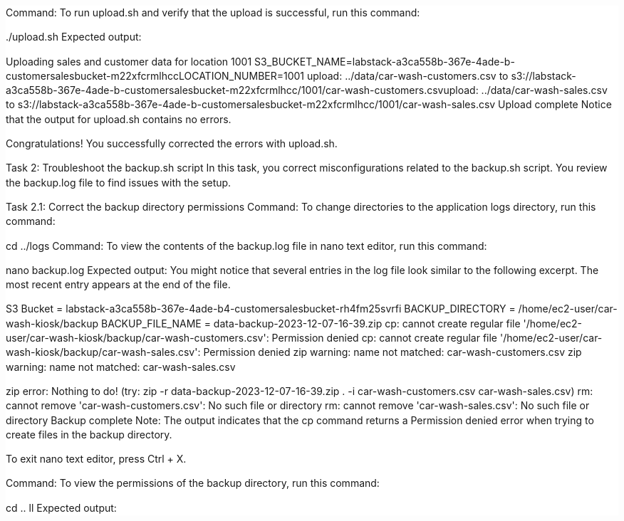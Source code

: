  Command: To run upload.sh and verify that the upload is successful, run this command:

./upload.sh
 Expected output:



Uploading sales and customer data for location 1001
S3_BUCKET_NAME=labstack-a3ca558b-367e-4ade-b-customersalesbucket-m22xfcrmlhccLOCATION_NUMBER=1001
upload: ../data/car-wash-customers.csv to s3://labstack-a3ca558b-367e-4ade-b-customersalesbucket-m22xfcrmlhcc/1001/car-wash-customers.csvupload: 
        ../data/car-wash-sales.csv to s3://labstack-a3ca558b-367e-4ade-b-customersalesbucket-m22xfcrmlhcc/1001/car-wash-sales.csv
Upload complete
Notice that the output for upload.sh contains no errors.

 Congratulations! You successfully corrected the errors with upload.sh.

Task 2: Troubleshoot the backup.sh script
In this task, you correct misconfigurations related to the backup.sh script. You review the backup.log file to find issues with the setup.

Task 2.1: Correct the backup directory permissions
 Command: To change directories to the application logs directory, run this command:

cd ../logs
 Command: To view the contents of the backup.log file in nano text editor, run this command:

nano backup.log
 Expected output: You might notice that several entries in the log file look similar to the following excerpt. The most recent entry appears at the end of the file.


S3 Bucket = labstack-a3ca558b-367e-4ade-b4-customersalesbucket-rh4fm25svrfi
BACKUP_DIRECTORY = /home/ec2-user/car-wash-kiosk/backup
BACKUP_FILE_NAME = data-backup-2023-12-07-16-39.zip
cp: cannot create regular file '/home/ec2-user/car-wash-kiosk/backup/car-wash-customers.csv': Permission denied
cp: cannot create regular file '/home/ec2-user/car-wash-kiosk/backup/car-wash-sales.csv': Permission denied
        zip warning: name not matched: car-wash-customers.csv
        zip warning: name not matched: car-wash-sales.csv

zip error: Nothing to do! (try: zip -r data-backup-2023-12-07-16-39.zip . -i car-wash-customers.csv car-wash-sales.csv)
rm: cannot remove 'car-wash-customers.csv': No such file or directory
rm: cannot remove 'car-wash-sales.csv': No such file or directory
Backup complete
 Note: The output indicates that the cp command returns a Permission denied error when trying to create files in the backup directory.

To exit nano text editor, press Ctrl + X.

 Command: To view the permissions of the backup directory, run this command:


cd ..
ll
 Expected output:
